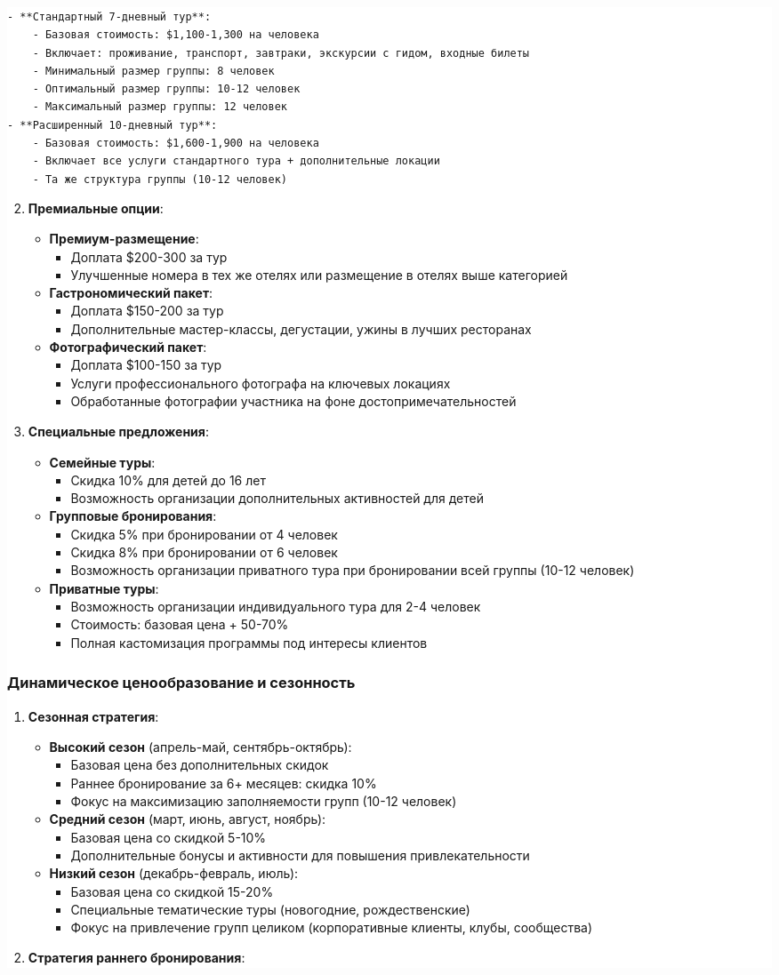    - **Стандартный 7-дневный тур**:
        - Базовая стоимость: $1,100-1,300 на человека
        - Включает: проживание, транспорт, завтраки, экскурсии с гидом, входные билеты
        - Минимальный размер группы: 8 человек
        - Оптимальный размер группы: 10-12 человек
        - Максимальный размер группы: 12 человек
    - **Расширенный 10-дневный тур**:
        - Базовая стоимость: $1,600-1,900 на человека
        - Включает все услуги стандартного тура + дополнительные локации
        - Та же структура группы (10-12 человек)
2. **Премиальные опции**:
    
    - **Премиум-размещение**:
        - Доплата $200-300 за тур
        - Улучшенные номера в тех же отелях или размещение в отелях выше категорией
    - **Гастрономический пакет**:
        - Доплата $150-200 за тур
        - Дополнительные мастер-классы, дегустации, ужины в лучших ресторанах
    - **Фотографический пакет**:
        - Доплата $100-150 за тур
        - Услуги профессионального фотографа на ключевых локациях
        - Обработанные фотографии участника на фоне достопримечательностей
3. **Специальные предложения**:
    
    - **Семейные туры**:
        - Скидка 10% для детей до 16 лет
        - Возможность организации дополнительных активностей для детей
    - **Групповые бронирования**:
        - Скидка 5% при бронировании от 4 человек
        - Скидка 8% при бронировании от 6 человек
        - Возможность организации приватного тура при бронировании всей группы (10-12 человек)
    - **Приватные туры**:
        - Возможность организации индивидуального тура для 2-4 человек
        - Стоимость: базовая цена + 50-70%
        - Полная кастомизация программы под интересы клиентов

### Динамическое ценообразование и сезонность

1. **Сезонная стратегия**:
    
    - **Высокий сезон** (апрель-май, сентябрь-октябрь):
        - Базовая цена без дополнительных скидок
        - Раннее бронирование за 6+ месяцев: скидка 10%
        - Фокус на максимизацию заполняемости групп (10-12 человек)
    - **Средний сезон** (март, июнь, август, ноябрь):
        - Базовая цена со скидкой 5-10%
        - Дополнительные бонусы и активности для повышения привлекательности
    - **Низкий сезон** (декабрь-февраль, июль):
        - Базовая цена со скидкой 15-20%
        - Специальные тематические туры (новогодние, рождественские)
        - Фокус на привлечение групп целиком (корпоративные клиенты, клубы, сообщества)
2. **Стратегия раннего бронирования**:
    